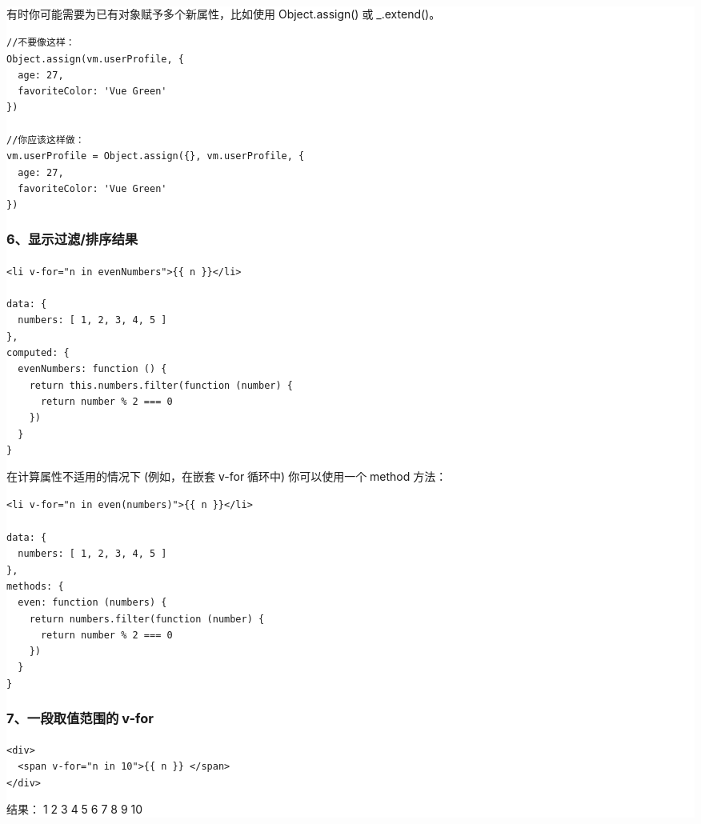 
有时你可能需要为已有对象赋予多个新属性，比如使用 Object.assign() 或 _.extend()。
```
//不要像这样：
Object.assign(vm.userProfile, {
  age: 27,
  favoriteColor: 'Vue Green'
})

//你应该这样做：
vm.userProfile = Object.assign({}, vm.userProfile, {
  age: 27,
  favoriteColor: 'Vue Green'
})
```

### 6、显示过滤/排序结果
```
<li v-for="n in evenNumbers">{{ n }}</li>

data: {
  numbers: [ 1, 2, 3, 4, 5 ]
},
computed: {
  evenNumbers: function () {
    return this.numbers.filter(function (number) {
      return number % 2 === 0
    })
  }
}
```
在计算属性不适用的情况下 (例如，在嵌套 v-for 循环中) 你可以使用一个 method 方法：
```
<li v-for="n in even(numbers)">{{ n }}</li>

data: {
  numbers: [ 1, 2, 3, 4, 5 ]
},
methods: {
  even: function (numbers) {
    return numbers.filter(function (number) {
      return number % 2 === 0
    })
  }
}
```

### 7、一段取值范围的 v-for
```
<div>
  <span v-for="n in 10">{{ n }} </span>
</div>
```
结果： 1 2 3 4 5 6 7 8 9 10
